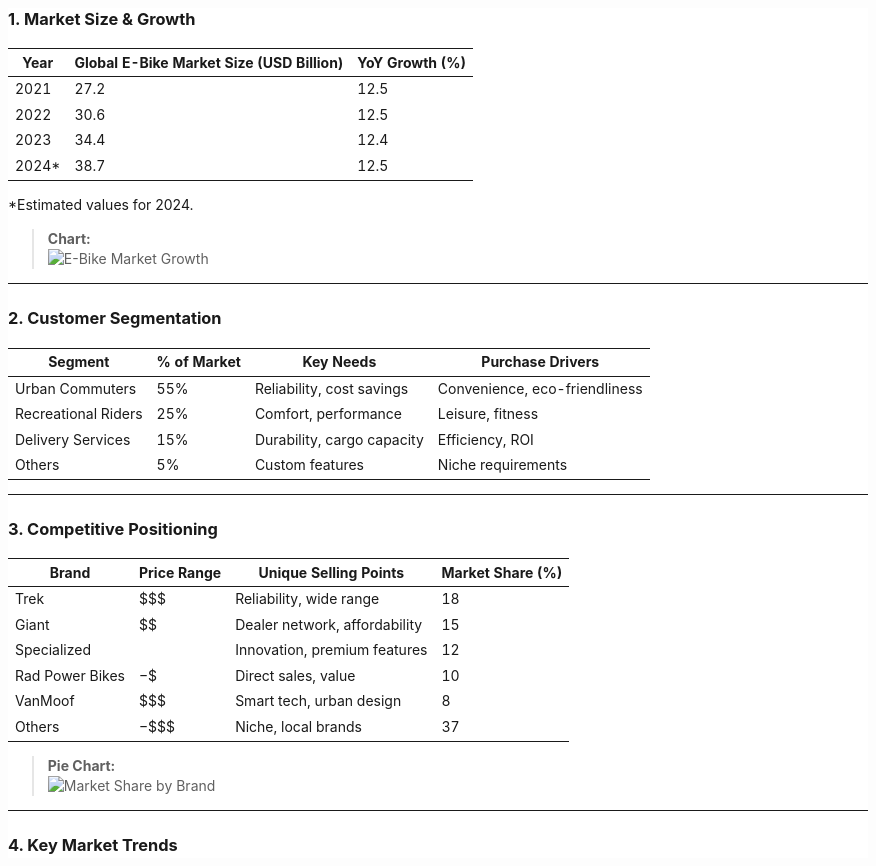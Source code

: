 
### 1. Market Size & Growth

| Year | Global E-Bike Market Size (USD Billion) | YoY Growth (%) |
|------|----------------------------------------|---------------|
| 2021 | 27.2                                   | 12.5          |
| 2022 | 30.6                                   | 12.5          |
| 2023 | 34.4                                   | 12.4          |
| 2024*| 38.7                                   | 12.5          |

*Estimated values for 2024.

> **Chart:**  
> ![E-Bike Market Growth](https://via.placeholder.com/600x200?text=E-Bike+Market+Growth+Chart)

---

### 2. Customer Segmentation

| Segment              | % of Market | Key Needs                      | Purchase Drivers         |
|----------------------|-------------|--------------------------------|--------------------------|
| Urban Commuters      | 55%         | Reliability, cost savings      | Convenience, eco-friendliness |
| Recreational Riders  | 25%         | Comfort, performance           | Leisure, fitness         |
| Delivery Services    | 15%         | Durability, cargo capacity     | Efficiency, ROI          |
| Others               | 5%          | Custom features                | Niche requirements       |

---

### 3. Competitive Positioning

| Brand             | Price Range | Unique Selling Points           | Market Share (%) |
|-------------------|------------|---------------------------------|------------------|
| Trek              | $$$        | Reliability, wide range         | 18               |
| Giant             | $$         | Dealer network, affordability   | 15               |
| Specialized       | $$$$       | Innovation, premium features    | 12               |
| Rad Power Bikes   | $-$$       | Direct sales, value             | 10               |
| VanMoof           | $$$        | Smart tech, urban design        | 8                |
| Others            | $-$$$$     | Niche, local brands             | 37               |

> **Pie Chart:**  
> ![Market Share by Brand](https://via.placeholder.com/400x200?text=Market+Share+Pie+Chart)

---

### 4. Key Market Trends
